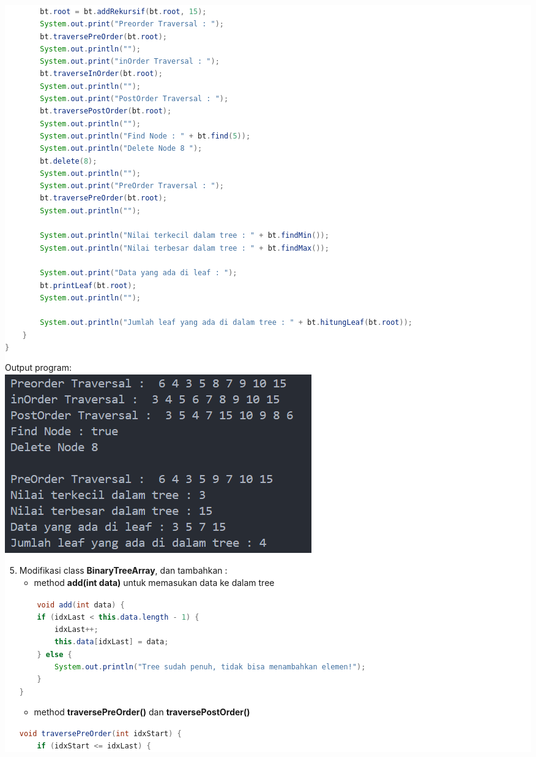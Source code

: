 ```Java
        bt.root = bt.addRekursif(bt.root, 15);
        System.out.print("Preorder Traversal : ");
        bt.traversePreOrder(bt.root);
        System.out.println("");
        System.out.print("inOrder Traversal : ");
        bt.traverseInOrder(bt.root);
        System.out.println("");
        System.out.print("PostOrder Traversal : ");
        bt.traversePostOrder(bt.root);  
        System.out.println("");
        System.out.println("Find Node : " + bt.find(5));
        System.out.println("Delete Node 8 ");
        bt.delete(8);
        System.out.println("");
        System.out.print("PreOrder Traversal : ");
        bt.traversePreOrder(bt.root);
        System.out.println("");

        System.out.println("Nilai terkecil dalam tree : " + bt.findMin());
        System.out.println("Nilai terbesar dalam tree : " + bt.findMax());

        System.out.print("Data yang ada di leaf : ");
        bt.printLeaf(bt.root);
        System.out.println("");

        System.out.println("Jumlah leaf yang ada di dalam tree : " + bt.hitungLeaf(bt.root));
    }
}
```

Output program:<br>
<img src="pictures/Tugas-output1.png">

5. Modifikasi class **BinaryTreeArray**, dan tambahkan :
    - method **add(int data)** untuk memasukan data ke dalam tree<br>
    ```java
        void add(int data) {
        if (idxLast < this.data.length - 1) {
            idxLast++;
            this.data[idxLast] = data;
        } else {
            System.out.println("Tree sudah penuh, tidak bisa menambahkan elemen!");
        }
    }
    ```
    - method **traversePreOrder()** dan **traversePostOrder()**<br>
    ```java
    void traversePreOrder(int idxStart) {
        if (idxStart <= idxLast) {